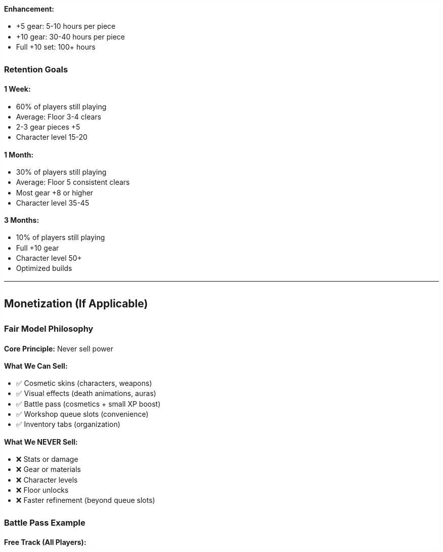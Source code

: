**Enhancement:**

- +5 gear: 5-10 hours per piece
- +10 gear: 30-40 hours per piece
- Full +10 set: 100+ hours

### Retention Goals

**1 Week:**

- 60% of players still playing
- Average: Floor 3-4 clears
- 2-3 gear pieces +5
- Character level 15-20

**1 Month:**

- 30% of players still playing
- Average: Floor 5 consistent clears
- Most gear +8 or higher
- Character level 35-45

**3 Months:**

- 10% of players still playing
- Full +10 gear
- Character level 50+
- Optimized builds

---

## Monetization (If Applicable)

### Fair Model Philosophy

**Core Principle:** Never sell power

**What We Can Sell:**

- ✅ Cosmetic skins (characters, weapons)
- ✅ Visual effects (death animations, auras)
- ✅ Battle pass (cosmetics + small XP boost)
- ✅ Workshop queue slots (convenience)
- ✅ Inventory tabs (organization)

**What We NEVER Sell:**

- ❌ Stats or damage
- ❌ Gear or materials
- ❌ Character levels
- ❌ Floor unlocks
- ❌ Faster refinement (beyond queue slots)

### Battle Pass Example

**Free Track (All Players):**
